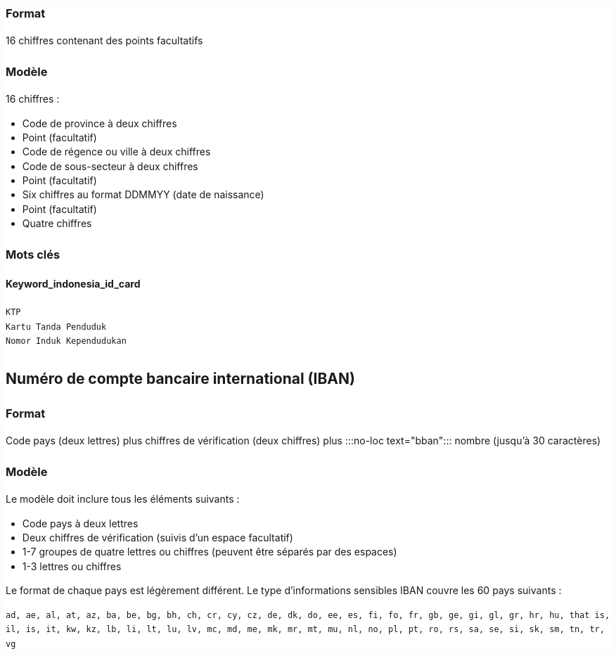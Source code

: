 ### <a name="format"></a>Format

16 chiffres contenant des points facultatifs

### <a name="pattern"></a>Modèle

16 chiffres :

- Code de province à deux chiffres
- Point (facultatif)
- Code de régence ou ville à deux chiffres
- Code de sous-secteur à deux chiffres
- Point (facultatif)
- Six chiffres au format DDMMYY (date de naissance)
- Point (facultatif)
- Quatre chiffres

### <a name="keywords"></a>Mots clés

#### <a name="keyword_indonesia_id_card"></a>Keyword\_indonesia\_id\_card

```
KTP
Kartu Tanda Penduduk
Nomor Induk Kependudukan
```

## <a name="international-banking-account-number-iban"></a>Numéro de compte bancaire international (IBAN)

### <a name="format"></a>Format

Code pays (deux lettres) plus chiffres de vérification (deux chiffres) plus :::no-loc text="bban"::: nombre (jusqu’à 30 caractères)

### <a name="pattern"></a>Modèle

Le modèle doit inclure tous les éléments suivants :

- Code pays à deux lettres
- Deux chiffres de vérification (suivis d’un espace facultatif)
- 1-7 groupes de quatre lettres ou chiffres (peuvent être séparés par des espaces)
- 1-3 lettres ou chiffres

Le format de chaque pays est légèrement différent. Le type d’informations sensibles IBAN couvre les 60 pays suivants :

```
ad, ae, al, at, az, ba, be, bg, bh, ch, cr, cy, cz, de, dk, do, ee, es, fi, fo, fr, gb, ge, gi, gl, gr, hr, hu, that is, il, is, it, kw, kz, lb, li, lt, lu, lv, mc, md, me, mk, mr, mt, mu, nl, no, pl, pt, ro, rs, sa, se, si, sk, sm, tn, tr, vg
```
